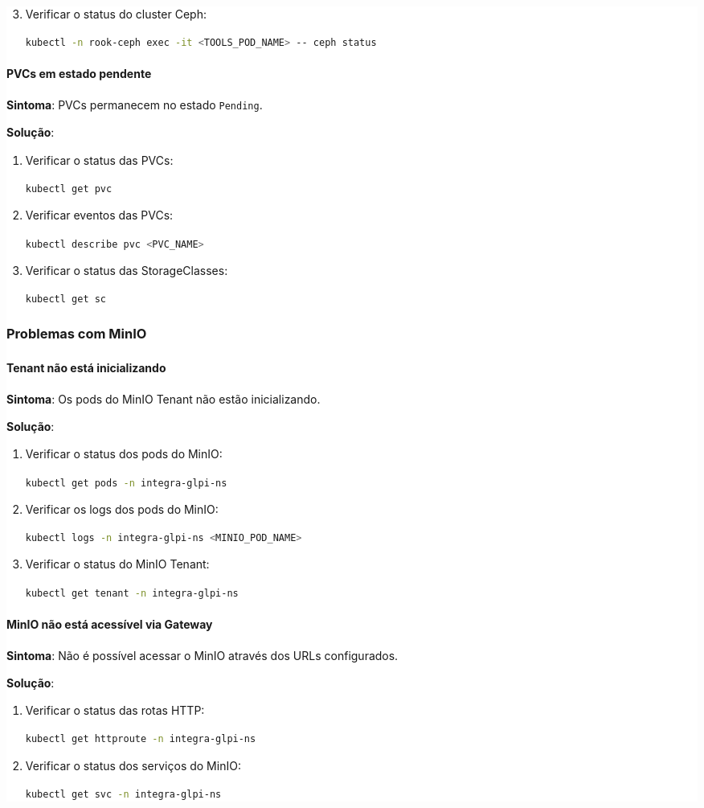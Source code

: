3. Verificar o status do cluster Ceph:
   ```bash
   kubectl -n rook-ceph exec -it <TOOLS_POD_NAME> -- ceph status
   ```

#### PVCs em estado pendente

**Sintoma**: PVCs permanecem no estado `Pending`.

**Solução**:
1. Verificar o status das PVCs:
   ```bash
   kubectl get pvc
   ```

2. Verificar eventos das PVCs:
   ```bash
   kubectl describe pvc <PVC_NAME>
   ```

3. Verificar o status das StorageClasses:
   ```bash
   kubectl get sc
   ```

### Problemas com MinIO

#### Tenant não está inicializando

**Sintoma**: Os pods do MinIO Tenant não estão inicializando.

**Solução**:
1. Verificar o status dos pods do MinIO:
   ```bash
   kubectl get pods -n integra-glpi-ns
   ```

2. Verificar os logs dos pods do MinIO:
   ```bash
   kubectl logs -n integra-glpi-ns <MINIO_POD_NAME>
   ```

3. Verificar o status do MinIO Tenant:
   ```bash
   kubectl get tenant -n integra-glpi-ns
   ```

#### MinIO não está acessível via Gateway

**Sintoma**: Não é possível acessar o MinIO através dos URLs configurados.

**Solução**:
1. Verificar o status das rotas HTTP:
   ```bash
   kubectl get httproute -n integra-glpi-ns
   ```

2. Verificar o status dos serviços do MinIO:
   ```bash
   kubectl get svc -n integra-glpi-ns
   ```
